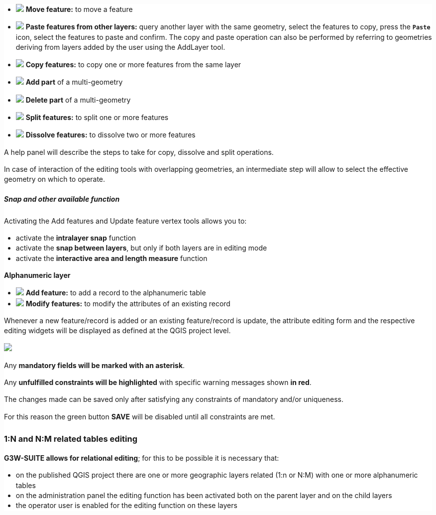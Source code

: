  * ![](images/manual/icon_feature_move.png) **Move feature:** to move a feature

  * ![](images/manual/icon_feature_paste.png) **Paste features from other layers:** query another layer with the same geometry, select the features to copy, press the **`Paste`** icon, select the features to paste and confirm. The copy and paste operation can also be performed by referring to geometries deriving from layers added by the user using the AddLayer tool.

 * ![](images/manual/icon_feature_copy.png) **Copy features:** to copy one or more features from the same layer

 * ![](images/manual/icon_feature_add_part.png) **Add part** of a multi-geometry
 * ![](images/manual/icon_feature_delete_part.png) **Delete part** of a multi-geometry

 * ![](images/manual/icon_feature_split.png) **Split features:** to split one or more features

 * ![](images/manual/icon_feature_dissolve.png) **Dissolve features:** to dissolve two or more features

A help panel will describe the steps to take for copy, dissolve and split operations.

In case of interaction of the editing tools with overlapping geometries, an intermediate step will allow to select the effective geometry on which to operate.

##### Snap and other available function
Activating the Add features and Update feature vertex tools allows you to:
 * activate the **intralayer snap** function
 * activate the **snap between layers**, but only if both layers are in editing mode
 * activate the **interactive area and length measure** function

**Alphanumeric layer**
 * ![](images/manual/icon_record_add.png) **Add feature:** to add a record to the alphanumeric table
 * ![](images/manual/icon_record_modify.png) **Modify features:** to modify the attributes of an existing record

Whenever a new feature/record is added or an existing feature/record is update, the attribute editing form and the respective editing widgets will be displayed as defined at the QGIS project level.

![](images/manual/editing_form.png)

Any **mandatory fields will be marked with an asterisk**.

Any **unfulfilled constraints will be highlighted** with specific warning messages shown **in red**.

The changes made can be saved only after satisfying any constraints of mandatory and/or uniqueness.

For this reason the green button **SAVE** will be disabled until all constraints are met.



### 1:N and N:M related tables editing
**G3W-SUITE allows for relational editing**; for this to be possible it is necessary that:
 * on the published QGIS project there are one or more geographic layers related (1:n or N:M) with one or more alphanumeric tables
 * on the administration panel the editing function has been activated both on the parent layer and on the child layers
 * the operator user is enabled for the editing function on these layers
